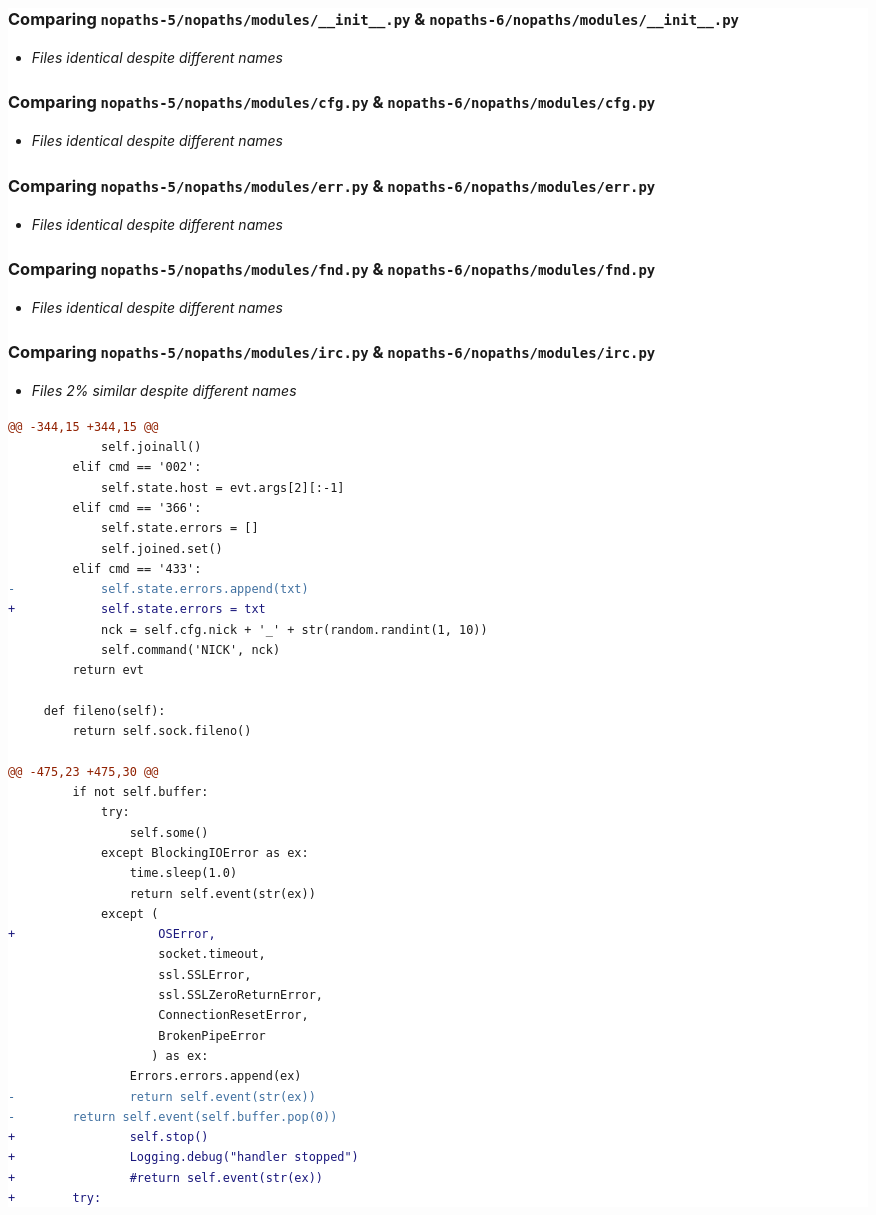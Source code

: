 ### Comparing `nopaths-5/nopaths/modules/__init__.py` & `nopaths-6/nopaths/modules/__init__.py`

 * *Files identical despite different names*

### Comparing `nopaths-5/nopaths/modules/cfg.py` & `nopaths-6/nopaths/modules/cfg.py`

 * *Files identical despite different names*

### Comparing `nopaths-5/nopaths/modules/err.py` & `nopaths-6/nopaths/modules/err.py`

 * *Files identical despite different names*

### Comparing `nopaths-5/nopaths/modules/fnd.py` & `nopaths-6/nopaths/modules/fnd.py`

 * *Files identical despite different names*

### Comparing `nopaths-5/nopaths/modules/irc.py` & `nopaths-6/nopaths/modules/irc.py`

 * *Files 2% similar despite different names*

```diff
@@ -344,15 +344,15 @@
             self.joinall()
         elif cmd == '002':
             self.state.host = evt.args[2][:-1]
         elif cmd == '366':
             self.state.errors = []
             self.joined.set()
         elif cmd == '433':
-            self.state.errors.append(txt)
+            self.state.errors = txt
             nck = self.cfg.nick + '_' + str(random.randint(1, 10))
             self.command('NICK', nck)
         return evt
 
     def fileno(self):
         return self.sock.fileno()
 
@@ -475,23 +475,30 @@
         if not self.buffer:
             try:
                 self.some()
             except BlockingIOError as ex:
                 time.sleep(1.0)
                 return self.event(str(ex))
             except (
+                    OSError,
                     socket.timeout,
                     ssl.SSLError,
                     ssl.SSLZeroReturnError,
                     ConnectionResetError,
                     BrokenPipeError
                    ) as ex:
                 Errors.errors.append(ex)
-                return self.event(str(ex))
-        return self.event(self.buffer.pop(0))
+                self.stop()
+                Logging.debug("handler stopped")
+                #return self.event(str(ex))
+        try:
```